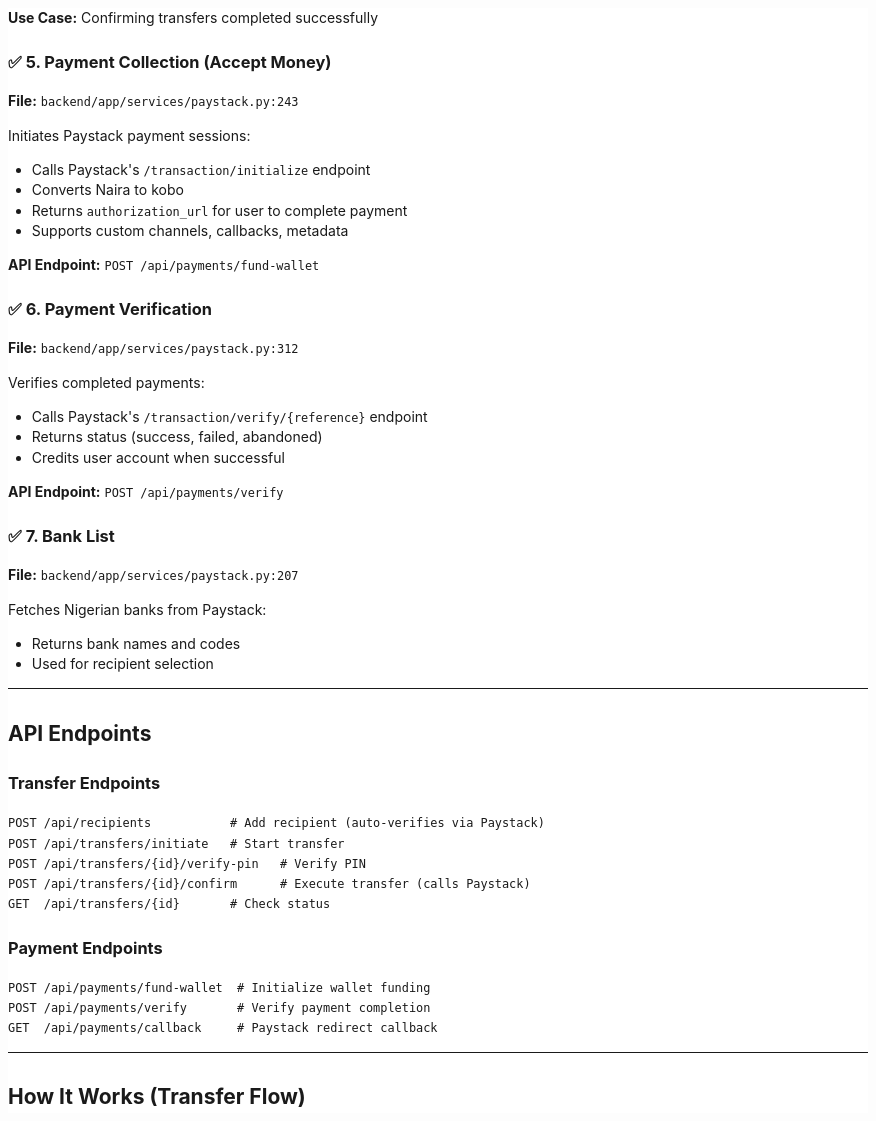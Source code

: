 **Use Case:** Confirming transfers completed successfully

### ✅ 5. Payment Collection (Accept Money)
**File:** `backend/app/services/paystack.py:243`

Initiates Paystack payment sessions:
- Calls Paystack's `/transaction/initialize` endpoint
- Converts Naira to kobo
- Returns `authorization_url` for user to complete payment
- Supports custom channels, callbacks, metadata

**API Endpoint:** `POST /api/payments/fund-wallet`

### ✅ 6. Payment Verification
**File:** `backend/app/services/paystack.py:312`

Verifies completed payments:
- Calls Paystack's `/transaction/verify/{reference}` endpoint
- Returns status (success, failed, abandoned)
- Credits user account when successful

**API Endpoint:** `POST /api/payments/verify`

### ✅ 7. Bank List
**File:** `backend/app/services/paystack.py:207`

Fetches Nigerian banks from Paystack:
- Returns bank names and codes
- Used for recipient selection

---

## API Endpoints

### Transfer Endpoints
```
POST /api/recipients           # Add recipient (auto-verifies via Paystack)
POST /api/transfers/initiate   # Start transfer
POST /api/transfers/{id}/verify-pin   # Verify PIN
POST /api/transfers/{id}/confirm      # Execute transfer (calls Paystack)
GET  /api/transfers/{id}       # Check status
```

### Payment Endpoints
```
POST /api/payments/fund-wallet  # Initialize wallet funding
POST /api/payments/verify       # Verify payment completion
GET  /api/payments/callback     # Paystack redirect callback
```

---

## How It Works (Transfer Flow)
